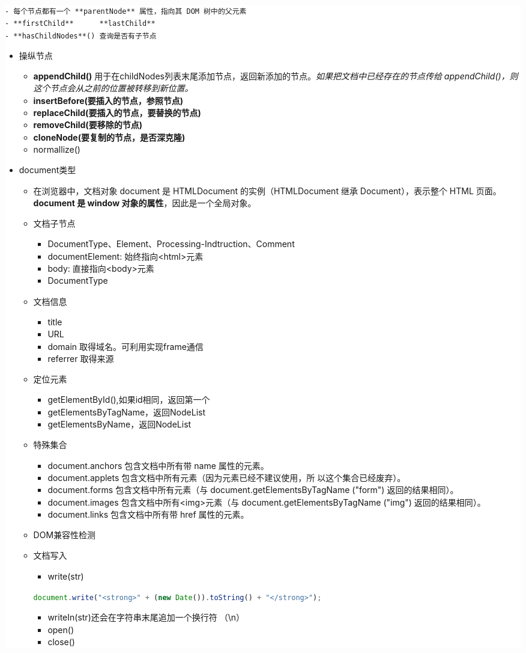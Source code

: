     - 每个节点都有一个 **parentNode** 属性，指向其 DOM 树中的父元素
    - **firstChild**      **lastChild**
    - **hasChildNodes**() 查询是否有子节点

  - 操纵节点

    - **appendChild()** 用于在childNodes列表末尾添加节点，返回新添加的节点。*如果把文档中已经存在的节点传给 appendChild()，则这个节点会从之前的位置被转移到新位置。*
    - **insertBefore(要插入的节点，参照节点)**
    - **replaceChild(要插入的节点，要替换的节点)**
    - **removeChild(要移除的节点)**
    - **cloneNode(要复制的节点，是否深克隆)**
    - normallize()

- document类型

  - 在浏览器中，文档对象 document 是 HTMLDocument 的实例（HTMLDocument 继承 Document），表示整个 HTML 页面。**document 是 window 对象的属性**，因此是一个全局对象。

  - 文档子节点

    - DocumentType、Element、Processing-Indtruction、Comment
    - documentElement: 始终指向\<html\>元素
    - body: 直接指向\<body\>元素
    - DocumentType

  - 文档信息

    - title
    - URL
    - domain 取得域名。可利用实现frame通信
    - referrer 取得来源

  - 定位元素

    - getElementById(),如果id相同，返回第一个
    - getElementsByTagName，返回NodeList
    - getElementsByName，返回NodeList

  - 特殊集合

    - document.anchors 包含文档中所有带 name 属性的元素。 
    - document.applets 包含文档中所有元素（因为元素已经不建议使用，所 以这个集合已经废弃）。
    -  document.forms 包含文档中所有元素（与 document.getElementsByTagName ("form") 返回的结果相同）。
    -  document.images 包含文档中所有\<img\>元素（与 document.getElementsByTagName ("img") 返回的结果相同）。 
    - document.links 包含文档中所有带 href 属性的元素。

  - DOM兼容性检测

  - 文档写入

    - write(str)

    ```javascript
    document.write("<strong>" + (new Date()).toString() + "</strong>");
    ```

    - writeIn(str)还会在字符串末尾追加一个换行符 （\n）
    - open()
    - close()

